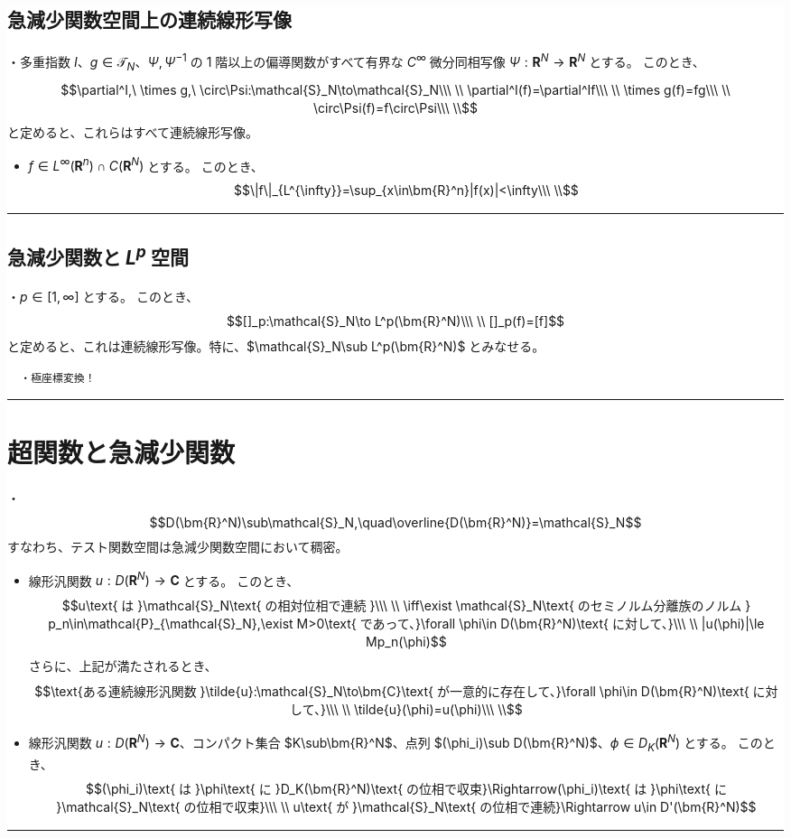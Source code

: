 
## 急減少関数空間上の連続線形写像

・多重指数 $I$、$g\in\mathcal{T}_N$、$\Psi,\Psi^{-1}$ の $1$ 階以上の偏導関数がすべて有界な $C^{\infty}$ 微分同相写像 $\Psi:\bm{R}^N\to\bm{R}^N$ とする。
このとき、
$$\partial^I,\ \times g,\ \circ\Psi:\mathcal{S}_N\to\mathcal{S}_N\\\ \\
\partial^I(f)=\partial^If\\\ \\
\times g(f)=fg\\\ \\
\circ\Psi(f)=f\circ\Psi\\\ \\$$
と定めると、これらはすべて連続線形写像。
<br>

- $f\in L^{\infty}(\bm{R}^n)\cap C(\bm{R}^N)$ とする。
このとき、$$\|f\|_{L^{\infty}}=\sup_{x\in\bm{R}^n}|f(x)|<\infty\\\ \\$$

---

## 急減少関数と $L^p$ 空間

・$p\in[1,\infty]$  とする。
このとき、
$$[]_p:\mathcal{S}_N\to L^p(\bm{R}^N)\\\ \\
[]_p(f)=[f]$$
と定めると、これは連続線形写像。特に、$\mathcal{S}_N\sub L^p(\bm{R}^N)$ とみなせる。
<br>

      ・極座標変換！

---

# 超関数と急減少関数

・$$D(\bm{R}^N)\sub\mathcal{S}_N,\quad\overline{D(\bm{R}^N)}=\mathcal{S}_N$$
すなわち、テスト関数空間は急減少関数空間において稠密。
<br>

- 線形汎関数 $u:D(\bm{R}^N)\to\bm{C}$ とする。
このとき、$$u\text{ は }\mathcal{S}_N\text{ の相対位相で連続 }\\\ \\
\iff\exist \mathcal{S}_N\text{ のセミノルム分離族のノルム } p_n\in\mathcal{P}_{\mathcal{S}_N},\exist M>0\text{ であって、}\forall \phi\in D(\bm{R}^N)\text{ に対して、}\\\ \\
|u(\phi)|\le Mp_n(\phi)$$
さらに、上記が満たされるとき、
$$\text{ある連続線形汎関数 }\tilde{u}:\mathcal{S}_N\to\bm{C}\text{ が一意的に存在して、}\forall \phi\in D(\bm{R}^N)\text{ に対して、}\\\ \\
\tilde{u}(\phi)=u(\phi)\\\ \\$$

- 線形汎関数 $u:D(\bm{R}^N)\to\bm{C}$、コンパクト集合 $K\sub\bm{R}^N$、点列 $(\phi_i)\sub D(\bm{R}^N)$、$\phi\in D_K(\bm{R}^N)$ とする。
このとき、$$(\phi_i)\text{ は }\phi\text{ に }D_K(\bm{R}^N)\text{ の位相で収束}\Rightarrow(\phi_i)\text{ は }\phi\text{ に }\mathcal{S}_N\text{ の位相で収束}\\\ \\
u\text{ が }\mathcal{S}_N\text{ の位相で連続}\Rightarrow u\in D'(\bm{R}^N)$$

---